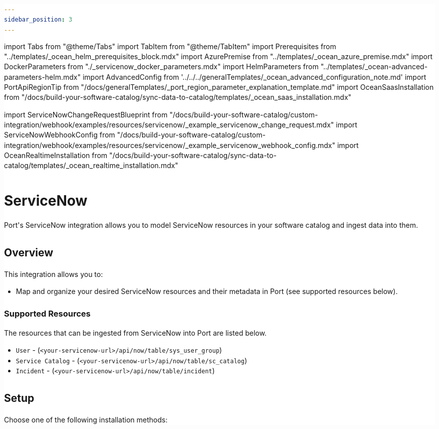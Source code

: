 ```yaml
---
sidebar_position: 3
---
```


import Tabs from "@theme/Tabs"
import TabItem from "@theme/TabItem"
import Prerequisites from "../templates/\_ocean_helm_prerequisites_block.mdx"
import AzurePremise from "../templates/\_ocean_azure_premise.mdx"
import DockerParameters from "./\_servicenow_docker_parameters.mdx"
import HelmParameters from "../templates/\_ocean-advanced-parameters-helm.mdx"
import AdvancedConfig from '../../../generalTemplates/_ocean_advanced_configuration_note.md'
import PortApiRegionTip from "/docs/generalTemplates/_port_region_parameter_explanation_template.md"
import OceanSaasInstallation from "/docs/build-your-software-catalog/sync-data-to-catalog/templates/_ocean_saas_installation.mdx"

import ServiceNowChangeRequestBlueprint from "/docs/build-your-software-catalog/custom-integration/webhook/examples/resources/servicenow/\_example_servicenow_change_request.mdx"
import ServiceNowWebhookConfig from "/docs/build-your-software-catalog/custom-integration/webhook/examples/resources/servicenow/\_example_servicenow_webhook_config.mdx"
import OceanRealtimeInstallation from "/docs/build-your-software-catalog/sync-data-to-catalog/templates/_ocean_realtime_installation.mdx"


# ServiceNow

Port's ServiceNow integration allows you to model ServiceNow resources in your software catalog and ingest data into them.


## Overview

This integration allows you to:

- Map and organize your desired ServiceNow resources and their metadata in Port (see supported resources below).

### Supported Resources

The resources that can be ingested from ServiceNow into Port are listed below. 

- `User` - (`<your-servicenow-url>/api/now/table/sys_user_group`)
- `Service Catalog` - (`<your-servicenow-url>/api/now/table/sc_catalog`)
- `Incident` - (`<your-servicenow-url>/api/now/table/incident`)




## Setup

Choose one of the following installation methods:

<Tabs groupId="installation-methods" queryString="installation-methods">
